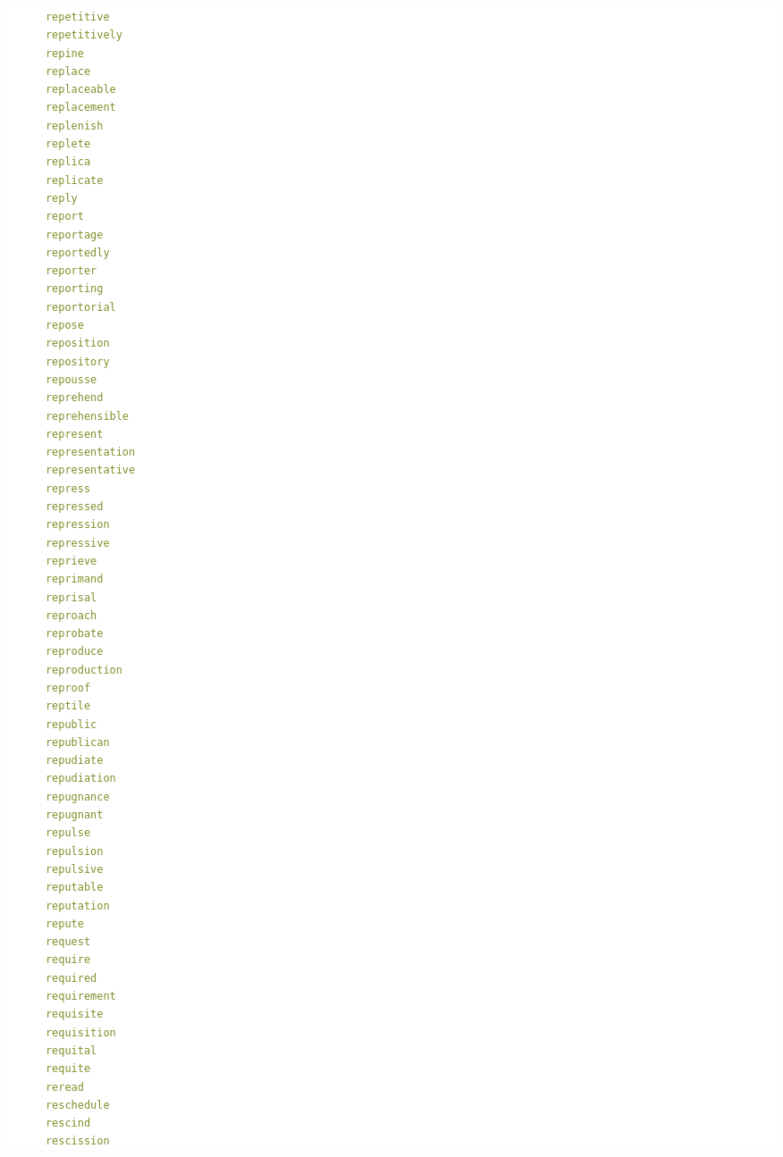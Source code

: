 ```yaml
      repetitive
      repetitively
      repine
      replace
      replaceable
      replacement
      replenish
      replete
      replica
      replicate
      reply
      report
      reportage
      reportedly
      reporter
      reporting
      reportorial
      repose
      reposition
      repository
      repousse
      reprehend
      reprehensible
      represent
      representation
      representative
      repress
      repressed
      repression
      repressive
      reprieve
      reprimand
      reprisal
      reproach
      reprobate
      reproduce
      reproduction
      reproof
      reptile
      republic
      republican
      repudiate
      repudiation
      repugnance
      repugnant
      repulse
      repulsion
      repulsive
      reputable
      reputation
      repute
      request
      require
      required
      requirement
      requisite
      requisition
      requital
      requite
      reread
      reschedule
      rescind
      rescission
```